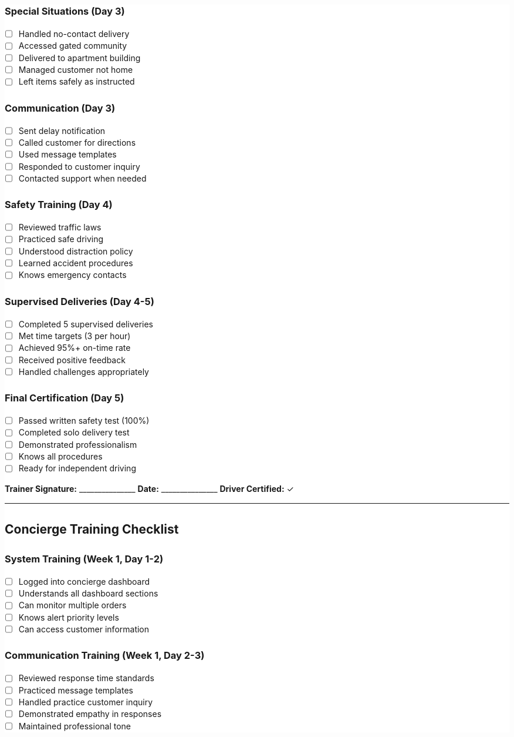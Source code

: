 ### Special Situations (Day 3)
- [ ] Handled no-contact delivery
- [ ] Accessed gated community
- [ ] Delivered to apartment building
- [ ] Managed customer not home
- [ ] Left items safely as instructed

### Communication (Day 3)
- [ ] Sent delay notification
- [ ] Called customer for directions
- [ ] Used message templates
- [ ] Responded to customer inquiry
- [ ] Contacted support when needed

### Safety Training (Day 4)
- [ ] Reviewed traffic laws
- [ ] Practiced safe driving
- [ ] Understood distraction policy
- [ ] Learned accident procedures
- [ ] Knows emergency contacts

### Supervised Deliveries (Day 4-5)
- [ ] Completed 5 supervised deliveries
- [ ] Met time targets (3 per hour)
- [ ] Achieved 95%+ on-time rate
- [ ] Received positive feedback
- [ ] Handled challenges appropriately

### Final Certification (Day 5)
- [ ] Passed written safety test (100%)
- [ ] Completed solo delivery test
- [ ] Demonstrated professionalism
- [ ] Knows all procedures
- [ ] Ready for independent driving

**Trainer Signature:** _______________ **Date:** _______________
**Driver Certified:** ✓

---

## Concierge Training Checklist

### System Training (Week 1, Day 1-2)
- [ ] Logged into concierge dashboard
- [ ] Understands all dashboard sections
- [ ] Can monitor multiple orders
- [ ] Knows alert priority levels
- [ ] Can access customer information

### Communication Training (Week 1, Day 2-3)
- [ ] Reviewed response time standards
- [ ] Practiced message templates
- [ ] Handled practice customer inquiry
- [ ] Demonstrated empathy in responses
- [ ] Maintained professional tone

